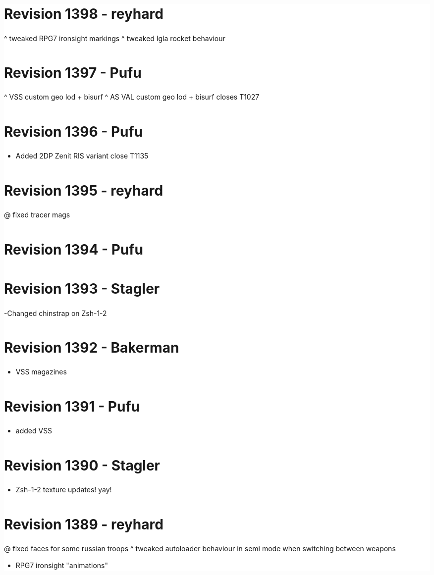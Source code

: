 # Revision 1398 - reyhard

^ tweaked RPG7 ironsight markings
^ tweaked Igla rocket behaviour

# Revision 1397 - Pufu

^ VSS custom geo lod + bisurf
^ AS VAL custom geo lod + bisurf
closes T1027

# Revision 1396 - Pufu

+ Added 2DP Zenit RIS variant
close T1135

# Revision 1395 - reyhard

@ fixed tracer mags

# Revision 1394 - Pufu



# Revision 1393 - Stagler

-Changed chinstrap on Zsh-1-2

# Revision 1392 - Bakerman

+ VSS magazines

# Revision 1391 - Pufu

+ added VSS

# Revision 1390 - Stagler

- Zsh-1-2 texture updates! yay!

# Revision 1389 - reyhard

@ fixed faces for some russian troops
^ tweaked autoloader behaviour in semi mode when switching between weapons
+ RPG7 ironsight "animations"
